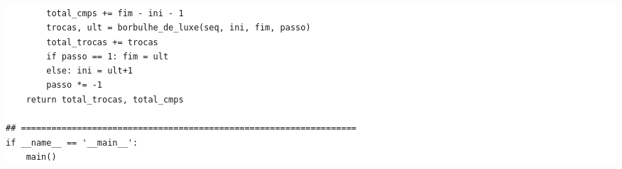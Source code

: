 ```
        total_cmps += fim - ini - 1
        trocas, ult = borbulhe_de_luxe(seq, ini, fim, passo)
        total_trocas += trocas
        if passo == 1: fim = ult
        else: ini = ult+1
        passo *= -1
    return total_trocas, total_cmps

## ==================================================================
if __name__ == '__main__':
    main()
```
